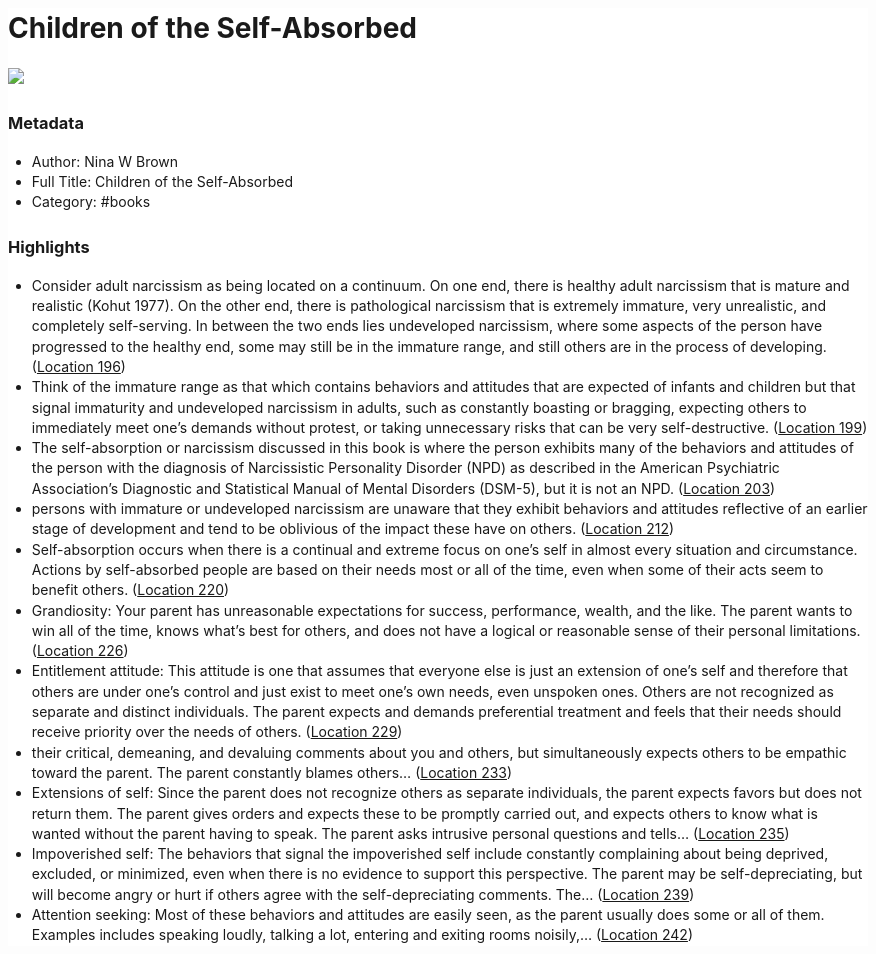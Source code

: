 # Children of the Self-Absorbed

![](https://m.media-amazon.com/images/I/71wTdE51iwL._SY160.jpg)

### Metadata

- Author: Nina W Brown
- Full Title: Children of the Self-Absorbed
- Category: #books

### Highlights

- Consider adult narcissism as being located on a continuum. On one end, there is healthy adult narcissism that is mature and realistic (Kohut 1977). On the other end, there is pathological narcissism that is extremely immature, very unrealistic, and completely self-serving. In between the two ends lies undeveloped narcissism, where some aspects of the person have progressed to the healthy end, some may still be in the immature range, and still others are in the process of developing. ([Location 196](https://readwise.io/to_kindle?action=open&asin=B07YWF881J&location=196))
- Think of the immature range as that which contains behaviors and attitudes that are expected of infants and children but that signal immaturity and undeveloped narcissism in adults, such as constantly boasting or bragging, expecting others to immediately meet one’s demands without protest, or taking unnecessary risks that can be very self-destructive. ([Location 199](https://readwise.io/to_kindle?action=open&asin=B07YWF881J&location=199))
- The self-absorption or narcissism discussed in this book is where the person exhibits many of the behaviors and attitudes of the person with the diagnosis of Narcissistic Personality Disorder (NPD) as described in the American Psychiatric Association’s Diagnostic and Statistical Manual of Mental Disorders (DSM-5), but it is not an NPD. ([Location 203](https://readwise.io/to_kindle?action=open&asin=B07YWF881J&location=203))
- persons with immature or undeveloped narcissism are unaware that they exhibit behaviors and attitudes reflective of an earlier stage of development and tend to be oblivious of the impact these have on others. ([Location 212](https://readwise.io/to_kindle?action=open&asin=B07YWF881J&location=212))
- Self-absorption occurs when there is a continual and extreme focus on one’s self in almost every situation and circumstance. Actions by self-absorbed people are based on their needs most or all of the time, even when some of their acts seem to benefit others. ([Location 220](https://readwise.io/to_kindle?action=open&asin=B07YWF881J&location=220))
- Grandiosity: Your parent has unreasonable expectations for success, performance, wealth, and the like. The parent wants to win all of the time, knows what’s best for others, and does not have a logical or reasonable sense of their personal limitations. ([Location 226](https://readwise.io/to_kindle?action=open&asin=B07YWF881J&location=226))
- Entitlement attitude: This attitude is one that assumes that everyone else is just an extension of one’s self and therefore that others are under one’s control and just exist to meet one’s own needs, even unspoken ones. Others are not recognized as separate and distinct individuals. The parent expects and demands preferential treatment and feels that their needs should receive priority over the needs of others. ([Location 229](https://readwise.io/to_kindle?action=open&asin=B07YWF881J&location=229))
- their critical, demeaning, and devaluing comments about you and others, but simultaneously expects others to be empathic toward the parent. The parent constantly blames others… ([Location 233](https://readwise.io/to_kindle?action=open&asin=B07YWF881J&location=233))
- Extensions of self: Since the parent does not recognize others as separate individuals, the parent expects favors but does not return them. The parent gives orders and expects these to be promptly carried out, and expects others to know what is wanted without the parent having to speak. The parent asks intrusive personal questions and tells… ([Location 235](https://readwise.io/to_kindle?action=open&asin=B07YWF881J&location=235))
- Impoverished self: The behaviors that signal the impoverished self include constantly complaining about being deprived, excluded, or minimized, even when there is no evidence to support this perspective. The parent may be self-depreciating, but will become angry or hurt if others agree with the self-depreciating comments. The… ([Location 239](https://readwise.io/to_kindle?action=open&asin=B07YWF881J&location=239))
- Attention seeking: Most of these behaviors and attitudes are easily seen, as the parent usually does some or all of them. Examples includes speaking loudly, talking a lot, entering and exiting rooms noisily,… ([Location 242](https://readwise.io/to_kindle?action=open&asin=B07YWF881J&location=242))